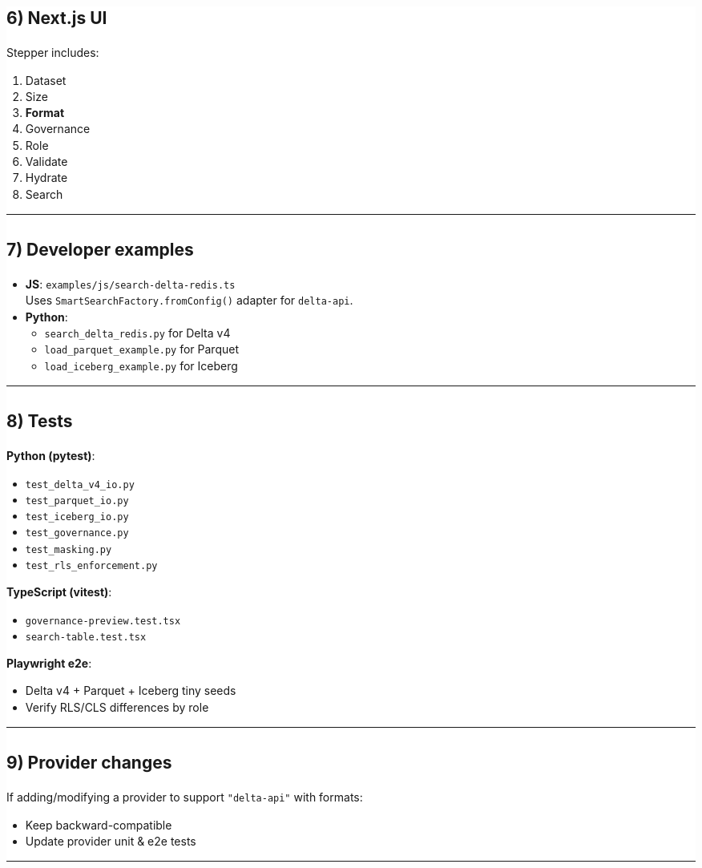 ## 6) Next.js UI

Stepper includes:
1. Dataset
2. Size
3. **Format**
4. Governance
5. Role
6. Validate
7. Hydrate
8. Search

---

## 7) Developer examples

- **JS**: `examples/js/search-delta-redis.ts`  
  Uses `SmartSearchFactory.fromConfig()` adapter for `delta-api`.
- **Python**:  
  - `search_delta_redis.py` for Delta v4  
  - `load_parquet_example.py` for Parquet  
  - `load_iceberg_example.py` for Iceberg

---

## 8) Tests

**Python (pytest)**:
- `test_delta_v4_io.py`
- `test_parquet_io.py`
- `test_iceberg_io.py`
- `test_governance.py`
- `test_masking.py`
- `test_rls_enforcement.py`

**TypeScript (vitest)**:
- `governance-preview.test.tsx`
- `search-table.test.tsx`

**Playwright e2e**:
- Delta v4 + Parquet + Iceberg tiny seeds
- Verify RLS/CLS differences by role

---

## 9) Provider changes

If adding/modifying a provider to support `"delta-api"` with formats:
- Keep backward-compatible
- Update provider unit & e2e tests

---

